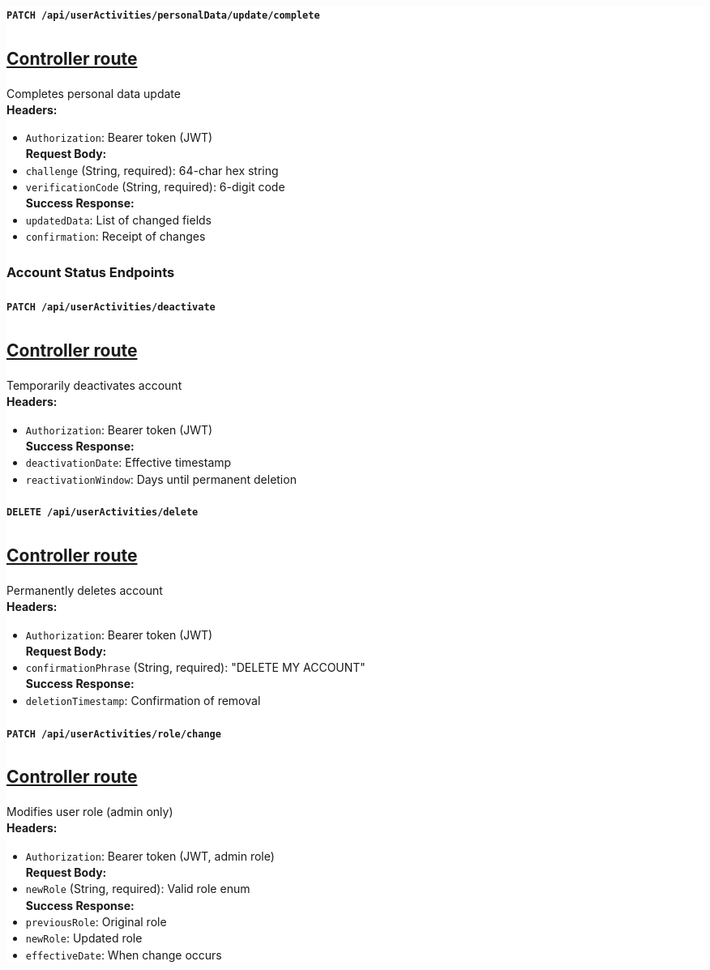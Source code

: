 #### `PATCH /api/userActivities/personalData/update/complete`
## [Controller route](controllers/accountController/personalData/completeUpdatePersonalData.md)
Completes personal data update  
**Headers:**
- `Authorization`: Bearer token (JWT)  
**Request Body:**
- `challenge` (String, required): 64-char hex string
- `verificationCode` (String, required): 6-digit code  
**Success Response:**
- `updatedData`: List of changed fields
- `confirmation`: Receipt of changes

### Account Status Endpoints

#### `PATCH /api/userActivities/deactivate`
## [Controller route](controllers/accountController/accountStatus/deactivateAccount.md)
Temporarily deactivates account  
**Headers:**
- `Authorization`: Bearer token (JWT)  
**Success Response:**
- `deactivationDate`: Effective timestamp
- `reactivationWindow`: Days until permanent deletion

#### `DELETE /api/userActivities/delete`
## [Controller route](controllers/accountController/accountStatus/deleteAccount.md)
Permanently deletes account  
**Headers:**
- `Authorization`: Bearer token (JWT)  
**Request Body:**
- `confirmationPhrase` (String, required): "DELETE MY ACCOUNT"  
**Success Response:**
- `deletionTimestamp`: Confirmation of removal

#### `PATCH /api/userActivities/role/change`
## [Controller route](controllers/accountController/accountStatus/changeRole.md)
Modifies user role (admin only)  
**Headers:**
- `Authorization`: Bearer token (JWT, admin role)  
**Request Body:**
- `newRole` (String, required): Valid role enum  
**Success Response:**
- `previousRole`: Original role
- `newRole`: Updated role
- `effectiveDate`: When change occurs
